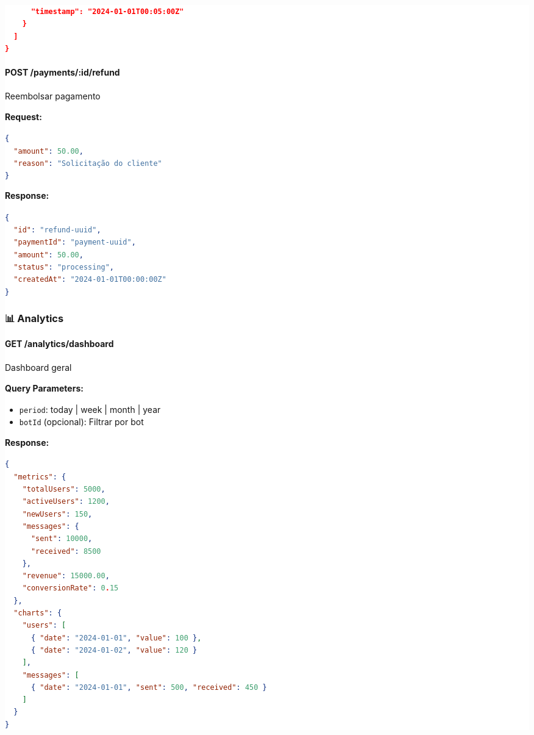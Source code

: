 ```json
      "timestamp": "2024-01-01T00:05:00Z"
    }
  ]
}
```

#### POST /payments/:id/refund
Reembolsar pagamento

**Request:**
```json
{
  "amount": 50.00,
  "reason": "Solicitação do cliente"
}
```

**Response:**
```json
{
  "id": "refund-uuid",
  "paymentId": "payment-uuid",
  "amount": 50.00,
  "status": "processing",
  "createdAt": "2024-01-01T00:00:00Z"
}
```

### 📊 Analytics

#### GET /analytics/dashboard
Dashboard geral

**Query Parameters:**
- `period`: today | week | month | year
- `botId` (opcional): Filtrar por bot

**Response:**
```json
{
  "metrics": {
    "totalUsers": 5000,
    "activeUsers": 1200,
    "newUsers": 150,
    "messages": {
      "sent": 10000,
      "received": 8500
    },
    "revenue": 15000.00,
    "conversionRate": 0.15
  },
  "charts": {
    "users": [
      { "date": "2024-01-01", "value": 100 },
      { "date": "2024-01-02", "value": 120 }
    ],
    "messages": [
      { "date": "2024-01-01", "sent": 500, "received": 450 }
    ]
  }
}
```
